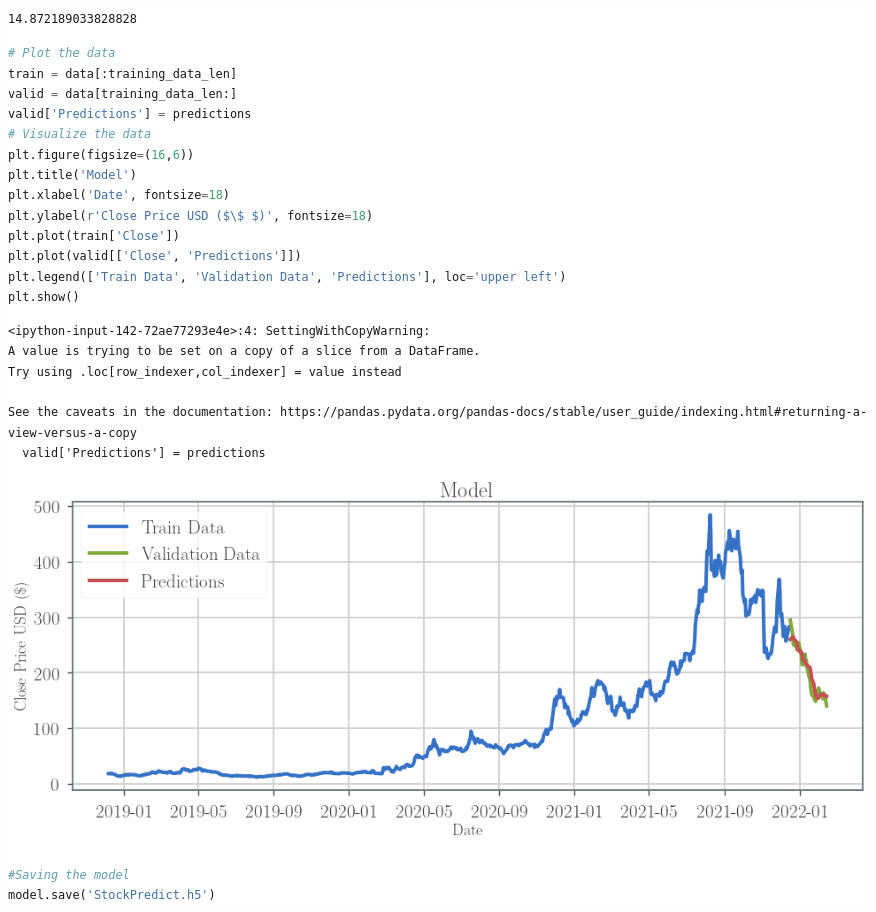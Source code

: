 


    14.872189033828828




```python
# Plot the data
train = data[:training_data_len]
valid = data[training_data_len:]
valid['Predictions'] = predictions
# Visualize the data
plt.figure(figsize=(16,6))
plt.title('Model')
plt.xlabel('Date', fontsize=18)
plt.ylabel(r'Close Price USD ($\$ $)', fontsize=18)
plt.plot(train['Close'])
plt.plot(valid[['Close', 'Predictions']])
plt.legend(['Train Data', 'Validation Data', 'Predictions'], loc='upper left')
plt.show()
```

    <ipython-input-142-72ae77293e4e>:4: SettingWithCopyWarning: 
    A value is trying to be set on a copy of a slice from a DataFrame.
    Try using .loc[row_indexer,col_indexer] = value instead
    
    See the caveats in the documentation: https://pandas.pydata.org/pandas-docs/stable/user_guide/indexing.html#returning-a-view-versus-a-copy
      valid['Predictions'] = predictions
    


    
![png](output_40_1.png)
    



```python
#Saving the model
model.save('StockPredict.h5')
```


```python

```
